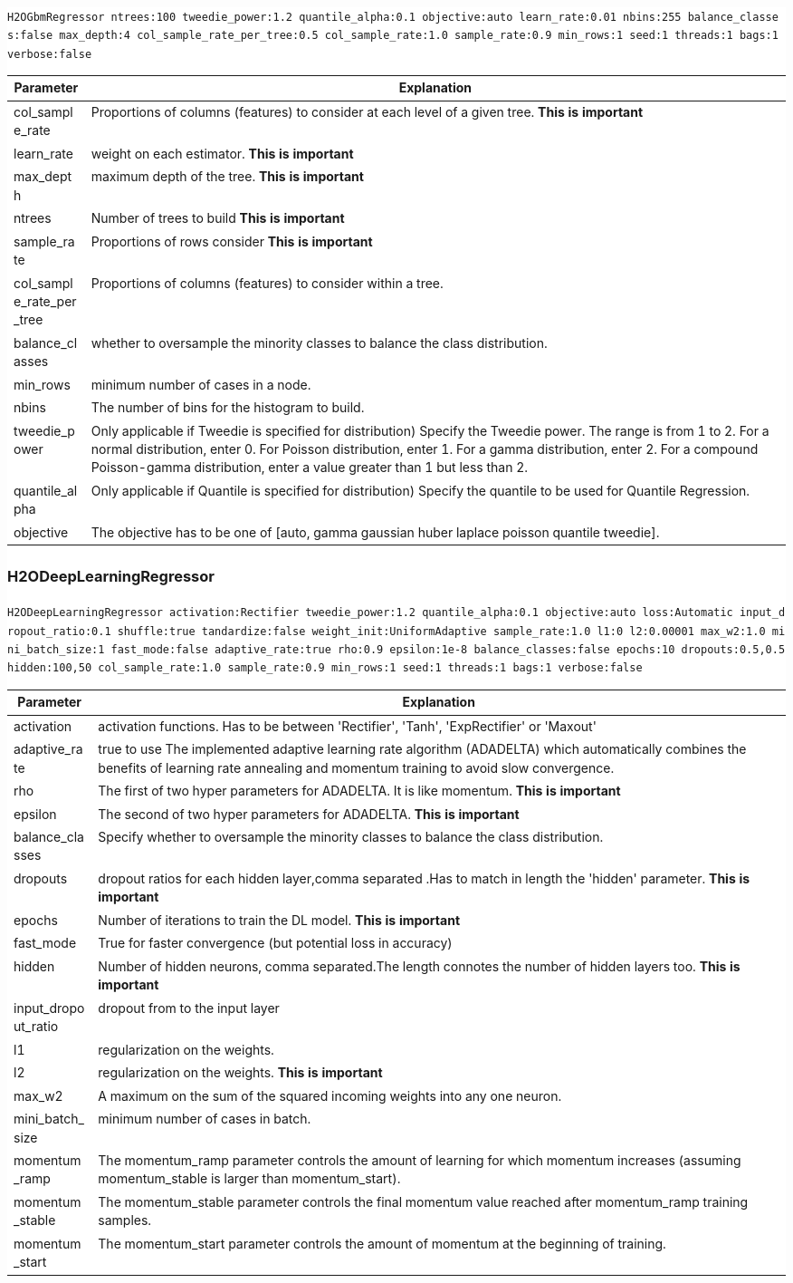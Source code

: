 ```
H2OGbmRegressor ntrees:100 tweedie_power:1.2 quantile_alpha:0.1 objective:auto learn_rate:0.01 nbins:255 balance_classes:false max_depth:4 col_sample_rate_per_tree:0.5 col_sample_rate:1.0 sample_rate:0.9 min_rows:1 seed:1 threads:1 bags:1 verbose:false
```

Parameter | Explanation
--- | ---
col_sample_rate | Proportions of columns (features) to consider at each level of a given tree. **This is important**
learn_rate | weight on each estimator. **This is important**
max_depth | maximum depth of the tree. **This is important**
ntrees | Number of trees to build **This is important**
sample_rate | Proportions of rows consider **This is important**
col_sample_rate_per_tree | Proportions of columns (features) to consider within a tree.
balance_classes | whether to oversample the minority classes to balance the class distribution.
min_rows | minimum number of cases in a node.
nbins | The number of bins for the histogram to build.
tweedie_power | Only applicable if Tweedie is specified for distribution) Specify the Tweedie power. The range is from 1 to 2. For a normal distribution, enter 0. For Poisson distribution, enter 1. For a gamma distribution, enter 2. For a compound Poisson-gamma distribution, enter a value greater than 1 but less than 2.
quantile_alpha | Only applicable if Quantile is specified for distribution) Specify the quantile to be used for Quantile Regression.
objective | The objective has to be one of [auto, gamma gaussian huber laplace  poisson quantile tweedie].

### H2ODeepLearningRegressor

```
H2ODeepLearningRegressor activation:Rectifier tweedie_power:1.2 quantile_alpha:0.1 objective:auto loss:Automatic input_dropout_ratio:0.1 shuffle:true tandardize:false weight_init:UniformAdaptive sample_rate:1.0 l1:0 l2:0.00001 max_w2:1.0 mini_batch_size:1 fast_mode:false adaptive_rate:true rho:0.9 epsilon:1e-8 balance_classes:false epochs:10 dropouts:0.5,0.5 hidden:100,50 col_sample_rate:1.0 sample_rate:0.9 min_rows:1 seed:1 threads:1 bags:1 verbose:false
```

Parameter | Explanation
--- | ---
activation | activation functions. Has to be between 'Rectifier', 'Tanh', 'ExpRectifier' or 'Maxout'
adaptive_rate | true to use The implemented adaptive learning rate algorithm (ADADELTA) which automatically combines the benefits of learning rate annealing and momentum training to avoid slow convergence.
rho | The first of two hyper parameters for ADADELTA. It is like momentum. **This is important**
epsilon | The second of two hyper parameters for ADADELTA. **This is important**
balance_classes | Specify whether to oversample the minority classes to balance the class distribution.
dropouts | dropout ratios for each hidden layer,comma separated .Has to match in length the 'hidden' parameter. **This is important**
epochs | Number of iterations to train the DL model. **This is important**
fast_mode | True for faster convergence (but potential loss in accuracy)
hidden | Number of hidden neurons, comma separated.The length connotes the number of hidden layers too. **This is important**
input_dropout_ratio | dropout from to the input layer
l1 | regularization on the weights.
l2 | regularization on the weights. **This is important**
max_w2 | A maximum on the sum of the squared incoming weights into any one neuron.
mini_batch_size | minimum number of cases in batch.
momentum_ramp | The momentum_ramp parameter controls the amount of learning for which momentum increases (assuming momentum_stable is larger than momentum_start).
momentum_stable | The momentum_stable parameter controls the final momentum value reached after momentum_ramp training samples.
momentum_start | The momentum_start parameter controls the amount of momentum at the beginning of training.